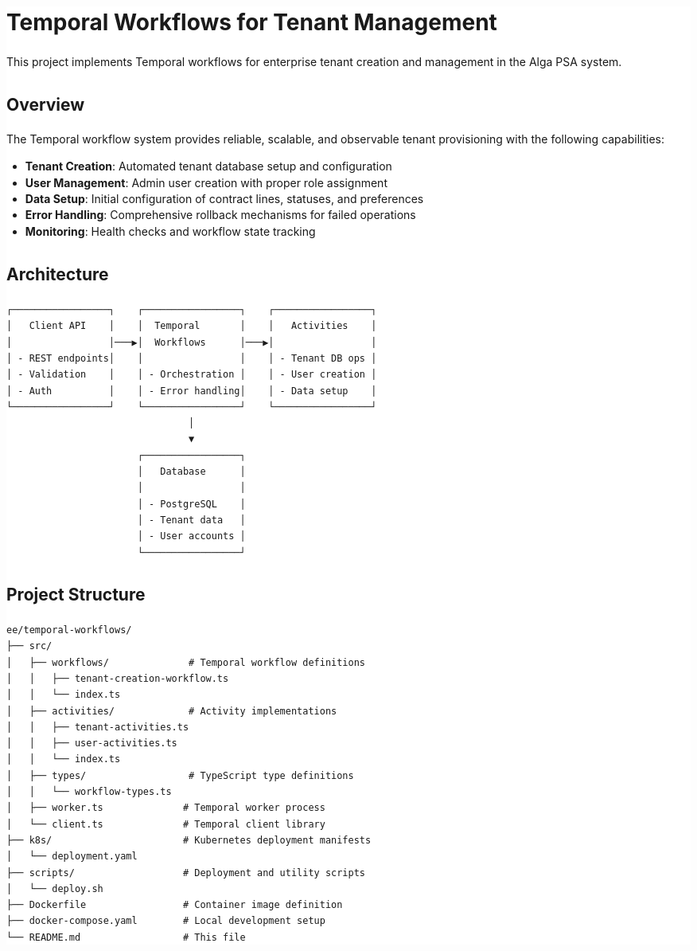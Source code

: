 # Temporal Workflows for Tenant Management

This project implements Temporal workflows for enterprise tenant creation and management in the Alga PSA system.

## Overview

The Temporal workflow system provides reliable, scalable, and observable tenant provisioning with the following capabilities:

- **Tenant Creation**: Automated tenant database setup and configuration
- **User Management**: Admin user creation with proper role assignment
- **Data Setup**: Initial configuration of contract lines, statuses, and preferences
- **Error Handling**: Comprehensive rollback mechanisms for failed operations
- **Monitoring**: Health checks and workflow state tracking

## Architecture

```
┌─────────────────┐    ┌─────────────────┐    ┌─────────────────┐
│   Client API    │    │  Temporal       │    │   Activities    │
│                 │───▶│  Workflows      │───▶│                 │
│ - REST endpoints│    │                 │    │ - Tenant DB ops │
│ - Validation    │    │ - Orchestration │    │ - User creation │
│ - Auth          │    │ - Error handling│    │ - Data setup    │
└─────────────────┘    └─────────────────┘    └─────────────────┘
                                │
                                ▼
                       ┌─────────────────┐
                       │   Database      │
                       │                 │
                       │ - PostgreSQL    │
                       │ - Tenant data   │
                       │ - User accounts │
                       └─────────────────┘
```

## Project Structure

```
ee/temporal-workflows/
├── src/
│   ├── workflows/              # Temporal workflow definitions
│   │   ├── tenant-creation-workflow.ts
│   │   └── index.ts
│   ├── activities/             # Activity implementations
│   │   ├── tenant-activities.ts
│   │   ├── user-activities.ts
│   │   └── index.ts
│   ├── types/                  # TypeScript type definitions
│   │   └── workflow-types.ts
│   ├── worker.ts              # Temporal worker process
│   └── client.ts              # Temporal client library
├── k8s/                       # Kubernetes deployment manifests
│   └── deployment.yaml
├── scripts/                   # Deployment and utility scripts
│   └── deploy.sh
├── Dockerfile                 # Container image definition
├── docker-compose.yaml        # Local development setup
└── README.md                  # This file
```
